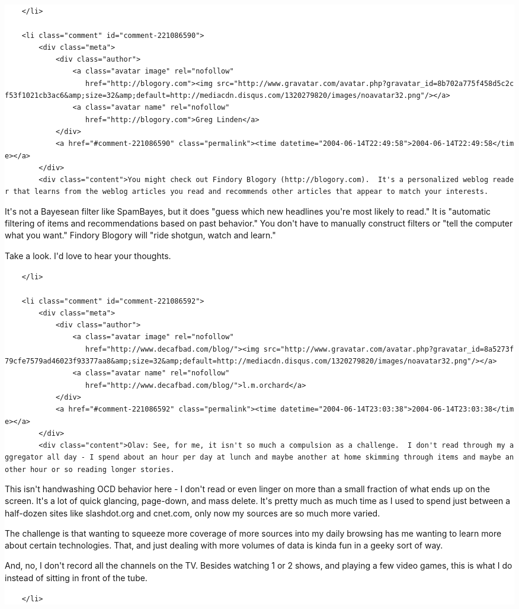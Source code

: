         </li>
    
        <li class="comment" id="comment-221086590">
            <div class="meta">
                <div class="author">
                    <a class="avatar image" rel="nofollow" 
                       href="http://blogory.com"><img src="http://www.gravatar.com/avatar.php?gravatar_id=8b702a775f458d5c2cf53f1021cb3ac6&amp;size=32&amp;default=http://mediacdn.disqus.com/1320279820/images/noavatar32.png"/></a>
                    <a class="avatar name" rel="nofollow" 
                       href="http://blogory.com">Greg Linden</a>
                </div>
                <a href="#comment-221086590" class="permalink"><time datetime="2004-06-14T22:49:58">2004-06-14T22:49:58</time></a>
            </div>
            <div class="content">You might check out Findory Blogory (http://blogory.com).  It's a personalized weblog reader that learns from the weblog articles you read and recommends other articles that appear to match your interests.

It's not a Bayesean filter like SpamBayes, but it does "guess which new headlines you're most likely to read."  It is "automatic filtering of items and recommendations based on past behavior."  You don't have to manually construct filters or "tell the computer what you want."  Findory Blogory will "ride shotgun, watch and learn."

Take a look.  I'd love to hear your thoughts.</div>
            
        </li>
    
        <li class="comment" id="comment-221086592">
            <div class="meta">
                <div class="author">
                    <a class="avatar image" rel="nofollow" 
                       href="http://www.decafbad.com/blog/"><img src="http://www.gravatar.com/avatar.php?gravatar_id=8a5273f79cfe7579ad46023f93377aa8&amp;size=32&amp;default=http://mediacdn.disqus.com/1320279820/images/noavatar32.png"/></a>
                    <a class="avatar name" rel="nofollow" 
                       href="http://www.decafbad.com/blog/">l.m.orchard</a>
                </div>
                <a href="#comment-221086592" class="permalink"><time datetime="2004-06-14T23:03:38">2004-06-14T23:03:38</time></a>
            </div>
            <div class="content">Olav: See, for me, it isn't so much a compulsion as a challenge.  I don't read through my aggregator all day - I spend about an hour per day at lunch and maybe another at home skimming through items and maybe another hour or so reading longer stories.  

This isn't handwashing OCD behavior here - I don't read or even linger on more than a small fraction of what ends up on the screen.  It's a lot of quick glancing, page-down, and mass delete.  It's pretty much as much time as I used to spend just between a half-dozen sites like slashdot.org and cnet.com, only now my sources are so much more varied.

The challenge is that wanting to squeeze more coverage of more sources into my daily browsing has me wanting to learn more about certain technologies.  That, and just dealing with more volumes of data is kinda fun in a geeky sort of way.

And, no, I don't record all the channels on the TV.  Besides watching 1 or 2 shows, and playing a few video games, this is what I do instead of sitting in front of the tube.</div>
            
        </li>
    